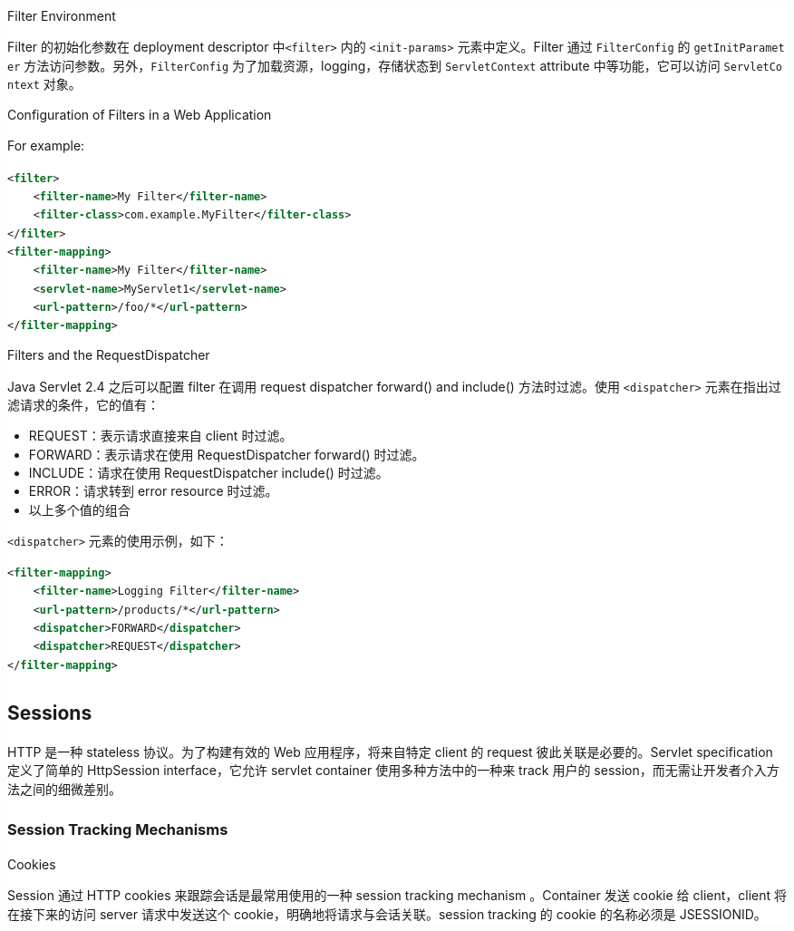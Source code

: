 Filter Environment

Filter 的初始化参数在 deployment descriptor 中`<filter>` 内的 `<init-params>` 元素中定义。Filter 通过 `FilterConfig` 的 `getInitParameter` 方法访问参数。另外，`FilterConfig` 为了加载资源，logging，存储状态到 `ServletContext` attribute 中等功能，它可以访问 `ServletContext` 对象。  

Configuration of Filters in a Web Application

For example:

```xml
<filter>
    <filter-name>My Filter</filter-name>
    <filter-class>com.example.MyFilter</filter-class>
</filter>
<filter-mapping>
	<filter-name>My Filter</filter-name>
    <servlet-name>MyServlet1</servlet-name>
    <url-pattern>/foo/*</url-pattern>
</filter-mapping>
```

Filters and the RequestDispatcher

Java Servlet 2.4 之后可以配置 filter 在调用 request dispatcher forward() and include() 方法时过滤。使用 `<dispatcher>` 元素在指出过滤请求的条件，它的值有：

- REQUEST：表示请求直接来自 client 时过滤。
- FORWARD：表示请求在使用 RequestDispatcher forward() 时过滤。  
- INCLUDE：请求在使用 RequestDispatcher include() 时过滤。
- ERROR：请求转到 error resource 时过滤。
- 以上多个值的组合

`<dispatcher>` 元素的使用示例，如下：

```xml
<filter-mapping>
	<filter-name>Logging Filter</filter-name>
	<url-pattern>/products/*</url-pattern>
	<dispatcher>FORWARD</dispatcher>
	<dispatcher>REQUEST</dispatcher>
</filter-mapping>
```



## Sessions

HTTP 是一种 stateless 协议。为了构建有效的 Web 应用程序，将来自特定 client 的 request 彼此关联是必要的。Servlet specification 定义了简单的 HttpSession interface，它允许 servlet container  使用多种方法中的一种来 track 用户的 session，而无需让开发者介入方法之间的细微差别。

### Session Tracking Mechanisms

Cookies

Session 通过 HTTP cookies 来跟踪会话是最常用使用的一种 session tracking mechanism 。Container 发送 cookie 给 client，client 将在接下来的访问 server 请求中发送这个 cookie，明确地将请求与会话关联。session tracking 的 cookie 的名称必须是 JSESSIONID。
